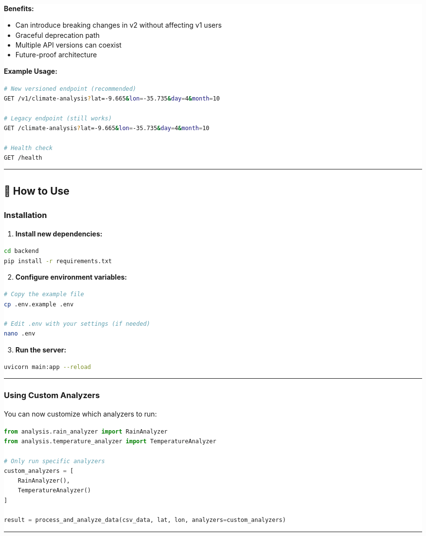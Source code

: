 **Benefits:**
- Can introduce breaking changes in v2 without affecting v1 users
- Graceful deprecation path
- Multiple API versions can coexist
- Future-proof architecture

**Example Usage:**
```bash
# New versioned endpoint (recommended)
GET /v1/climate-analysis?lat=-9.665&lon=-35.735&day=4&month=10

# Legacy endpoint (still works)
GET /climate-analysis?lat=-9.665&lon=-35.735&day=4&month=10

# Health check
GET /health
```

---

## 🚀 How to Use

### Installation

1. **Install new dependencies:**
```bash
cd backend
pip install -r requirements.txt
```

2. **Configure environment variables:**
```bash
# Copy the example file
cp .env.example .env

# Edit .env with your settings (if needed)
nano .env
```

3. **Run the server:**
```bash
uvicorn main:app --reload
```

---

### Using Custom Analyzers

You can now customize which analyzers to run:

```python
from analysis.rain_analyzer import RainAnalyzer
from analysis.temperature_analyzer import TemperatureAnalyzer

# Only run specific analyzers
custom_analyzers = [
    RainAnalyzer(),
    TemperatureAnalyzer()
]

result = process_and_analyze_data(csv_data, lat, lon, analyzers=custom_analyzers)
```

---